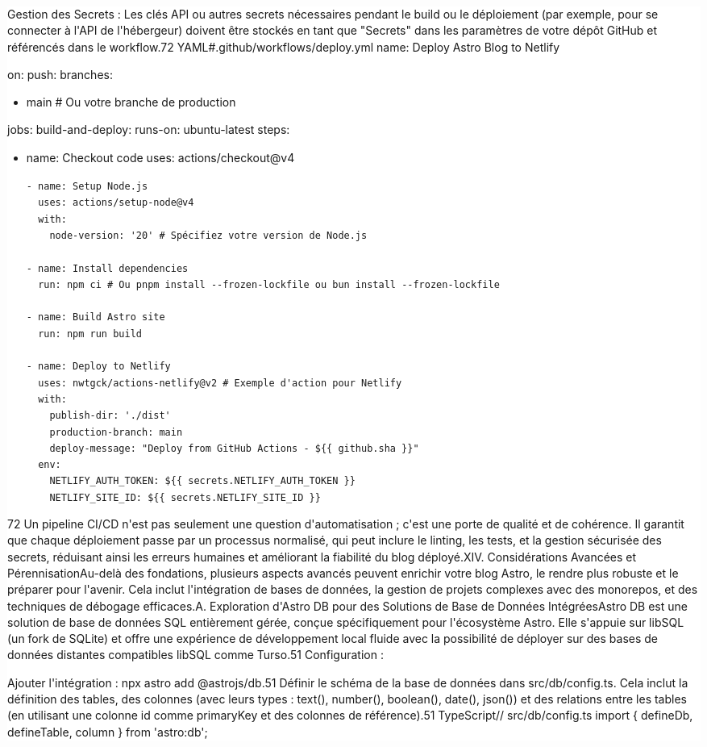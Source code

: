 Gestion des Secrets : Les clés API ou autres secrets nécessaires pendant le build ou le déploiement (par exemple, pour se connecter à l'API de l'hébergeur) doivent être stockés en tant que "Secrets" dans les paramètres de votre dépôt GitHub et référencés dans le workflow.72
YAML#.github/workflows/deploy.yml
name: Deploy Astro Blog to Netlify

on:
push:
branches:
- main # Ou votre branche de production

jobs:
build-and-deploy:
runs-on: ubuntu-latest
steps:
- name: Checkout code
uses: actions/checkout@v4

      - name: Setup Node.js
        uses: actions/setup-node@v4
        with:
          node-version: '20' # Spécifiez votre version de Node.js

      - name: Install dependencies
        run: npm ci # Ou pnpm install --frozen-lockfile ou bun install --frozen-lockfile

      - name: Build Astro site
        run: npm run build

      - name: Deploy to Netlify
        uses: nwtgck/actions-netlify@v2 # Exemple d'action pour Netlify
        with:
          publish-dir: './dist'
          production-branch: main
          deploy-message: "Deploy from GitHub Actions - ${{ github.sha }}"
        env:
          NETLIFY_AUTH_TOKEN: ${{ secrets.NETLIFY_AUTH_TOKEN }}
          NETLIFY_SITE_ID: ${{ secrets.NETLIFY_SITE_ID }}

72
Un pipeline CI/CD n'est pas seulement une question d'automatisation ; c'est une porte de qualité et de cohérence. Il garantit que chaque déploiement passe par un processus normalisé, qui peut inclure le linting, les tests, et la gestion sécurisée des secrets, réduisant ainsi les erreurs humaines et améliorant la fiabilité du blog déployé.XIV. Considérations Avancées et PérennisationAu-delà des fondations, plusieurs aspects avancés peuvent enrichir votre blog Astro, le rendre plus robuste et le préparer pour l'avenir. Cela inclut l'intégration de bases de données, la gestion de projets complexes avec des monorepos, et des techniques de débogage efficaces.A. Exploration d'Astro DB pour des Solutions de Base de Données IntégréesAstro DB est une solution de base de données SQL entièrement gérée, conçue spécifiquement pour l'écosystème Astro. Elle s'appuie sur libSQL (un fork de SQLite) et offre une expérience de développement local fluide avec la possibilité de déployer sur des bases de données distantes compatibles libSQL comme Turso.51
Configuration :

Ajouter l'intégration : npx astro add @astrojs/db.51
Définir le schéma de la base de données dans src/db/config.ts. Cela inclut la définition des tables, des colonnes (avec leurs types : text(), number(), boolean(), date(), json()) et des relations entre les tables (en utilisant une colonne id comme primaryKey et des colonnes de référence).51
TypeScript// src/db/config.ts
import { defineDb, defineTable, column } from 'astro:db';
